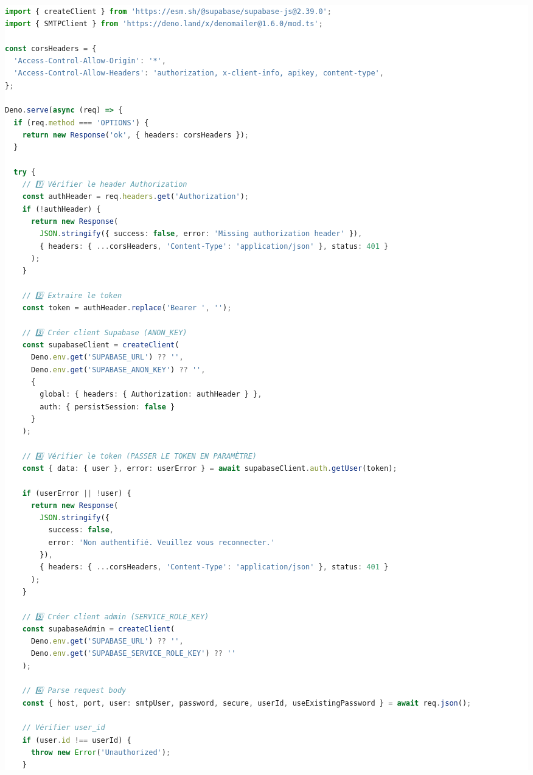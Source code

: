 ```typescript
import { createClient } from 'https://esm.sh/@supabase/supabase-js@2.39.0';
import { SMTPClient } from 'https://deno.land/x/denomailer@1.6.0/mod.ts';

const corsHeaders = {
  'Access-Control-Allow-Origin': '*',
  'Access-Control-Allow-Headers': 'authorization, x-client-info, apikey, content-type',
};

Deno.serve(async (req) => {
  if (req.method === 'OPTIONS') {
    return new Response('ok', { headers: corsHeaders });
  }

  try {
    // 1️⃣ Vérifier le header Authorization
    const authHeader = req.headers.get('Authorization');
    if (!authHeader) {
      return new Response(
        JSON.stringify({ success: false, error: 'Missing authorization header' }),
        { headers: { ...corsHeaders, 'Content-Type': 'application/json' }, status: 401 }
      );
    }

    // 2️⃣ Extraire le token
    const token = authHeader.replace('Bearer ', '');
    
    // 3️⃣ Créer client Supabase (ANON_KEY)
    const supabaseClient = createClient(
      Deno.env.get('SUPABASE_URL') ?? '',
      Deno.env.get('SUPABASE_ANON_KEY') ?? '',
      { 
        global: { headers: { Authorization: authHeader } },
        auth: { persistSession: false }
      }
    );

    // 4️⃣ Vérifier le token (PASSER LE TOKEN EN PARAMÈTRE)
    const { data: { user }, error: userError } = await supabaseClient.auth.getUser(token);
    
    if (userError || !user) {
      return new Response(
        JSON.stringify({ 
          success: false, 
          error: 'Non authentifié. Veuillez vous reconnecter.'
        }),
        { headers: { ...corsHeaders, 'Content-Type': 'application/json' }, status: 401 }
      );
    }

    // 5️⃣ Créer client admin (SERVICE_ROLE_KEY)
    const supabaseAdmin = createClient(
      Deno.env.get('SUPABASE_URL') ?? '',
      Deno.env.get('SUPABASE_SERVICE_ROLE_KEY') ?? ''
    );

    // 6️⃣ Parse request body
    const { host, port, user: smtpUser, password, secure, userId, useExistingPassword } = await req.json();

    // Vérifier user_id
    if (user.id !== userId) {
      throw new Error('Unauthorized');
    }
```